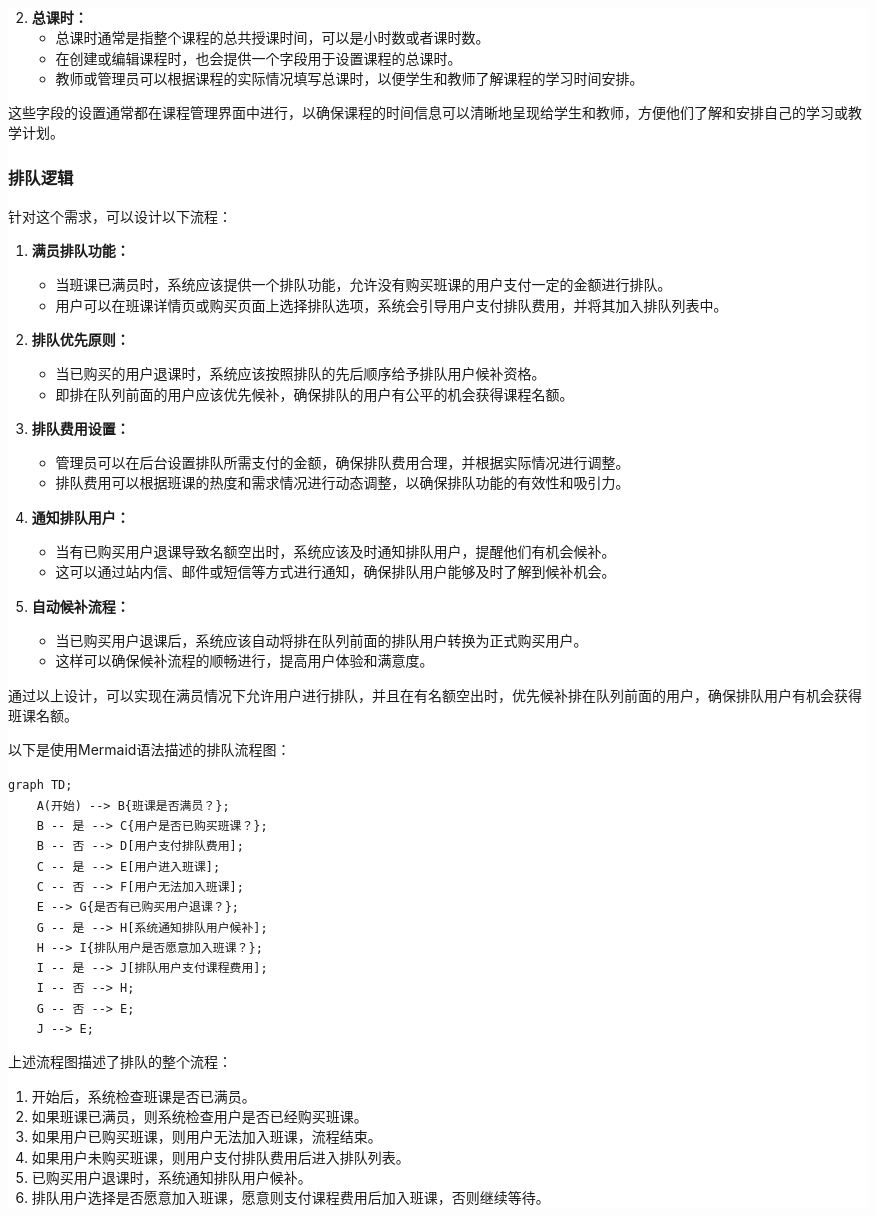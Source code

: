 2. **总课时：**
   - 总课时通常是指整个课程的总共授课时间，可以是小时数或者课时数。
   - 在创建或编辑课程时，也会提供一个字段用于设置课程的总课时。
   - 教师或管理员可以根据课程的实际情况填写总课时，以便学生和教师了解课程的学习时间安排。

这些字段的设置通常都在课程管理界面中进行，以确保课程的时间信息可以清晰地呈现给学生和教师，方便他们了解和安排自己的学习或教学计划。


### 排队逻辑

针对这个需求，可以设计以下流程：

1. **满员排队功能：**
   - 当班课已满员时，系统应该提供一个排队功能，允许没有购买班课的用户支付一定的金额进行排队。
   - 用户可以在班课详情页或购买页面上选择排队选项，系统会引导用户支付排队费用，并将其加入排队列表中。

2. **排队优先原则：**
   - 当已购买的用户退课时，系统应该按照排队的先后顺序给予排队用户候补资格。
   - 即排在队列前面的用户应该优先候补，确保排队的用户有公平的机会获得课程名额。

3. **排队费用设置：**
   - 管理员可以在后台设置排队所需支付的金额，确保排队费用合理，并根据实际情况进行调整。
   - 排队费用可以根据班课的热度和需求情况进行动态调整，以确保排队功能的有效性和吸引力。

4. **通知排队用户：**
   - 当有已购买用户退课导致名额空出时，系统应该及时通知排队用户，提醒他们有机会候补。
   - 这可以通过站内信、邮件或短信等方式进行通知，确保排队用户能够及时了解到候补机会。

5. **自动候补流程：**
   - 当已购买用户退课后，系统应该自动将排在队列前面的排队用户转换为正式购买用户。
   - 这样可以确保候补流程的顺畅进行，提高用户体验和满意度。

通过以上设计，可以实现在满员情况下允许用户进行排队，并且在有名额空出时，优先候补排在队列前面的用户，确保排队用户有机会获得班课名额。

以下是使用Mermaid语法描述的排队流程图：

```mermaid
graph TD;
    A(开始) --> B{班课是否满员？};
    B -- 是 --> C{用户是否已购买班课？};
    B -- 否 --> D[用户支付排队费用];
    C -- 是 --> E[用户进入班课];
    C -- 否 --> F[用户无法加入班课];
    E --> G{是否有已购买用户退课？};
    G -- 是 --> H[系统通知排队用户候补];
    H --> I{排队用户是否愿意加入班课？};
    I -- 是 --> J[排队用户支付课程费用];
    I -- 否 --> H;
    G -- 否 --> E;
    J --> E;
```

上述流程图描述了排队的整个流程：

1. 开始后，系统检查班课是否已满员。
2. 如果班课已满员，则系统检查用户是否已经购买班课。
3. 如果用户已购买班课，则用户无法加入班课，流程结束。
4. 如果用户未购买班课，则用户支付排队费用后进入排队列表。
5. 已购买用户退课时，系统通知排队用户候补。
6. 排队用户选择是否愿意加入班课，愿意则支付课程费用后加入班课，否则继续等待。
